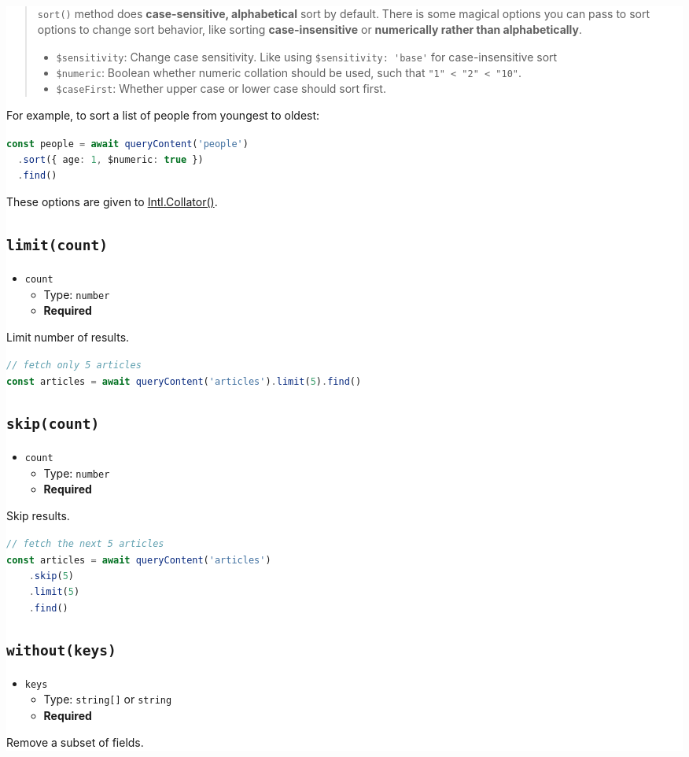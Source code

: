> `sort()` method does **case-sensitive, alphabetical** sort by default. There is some magical options you can pass to sort options to change sort behavior, like sorting **case-insensitive** or **numerically rather than alphabetically**.
>
> - `$sensitivity`: Change case sensitivity. Like using `$sensitivity: 'base'` for case-insensitive sort
> - `$numeric`: Boolean whether numeric collation should be used, such that `"1" < "2" < "10"`.
> - `$caseFirst`: Whether upper case or lower case should sort first.

For example, to sort a list of people from youngest to oldest:
```ts
const people = await queryContent('people')
  .sort({ age: 1, $numeric: true })
  .find()
```

These options are given to [Intl.Collator()](https://developer.mozilla.org/en-US/docs/Web/JavaScript/Reference/Global_Objects/Intl/Collator/Collator#parameters).

## `limit(count)`

- `count`
  - Type: `number`
  - **Required**

Limit number of results.

```ts
// fetch only 5 articles
const articles = await queryContent('articles').limit(5).find()
```

## `skip(count)`

- `count`
  - Type: `number`
  - **Required**

Skip results.

```ts
// fetch the next 5 articles
const articles = await queryContent('articles')
    .skip(5)
    .limit(5)
    .find()
```

## `without(keys)`

- `keys`
  - Type: `string[]` or `string`
  - **Required**

Remove a subset of fields.
